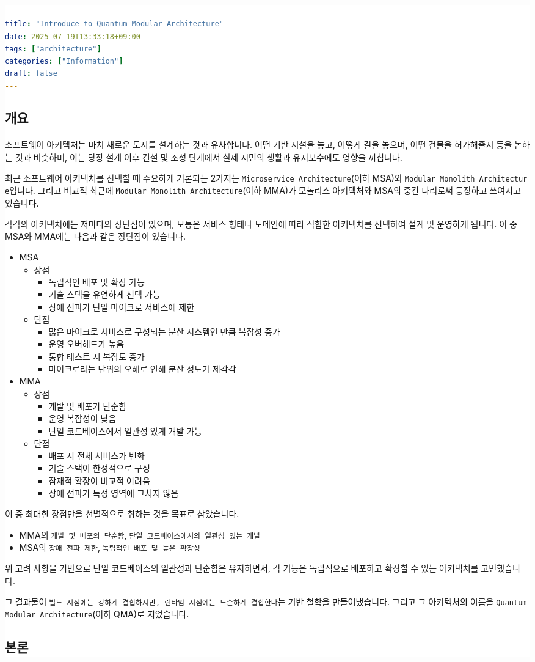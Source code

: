 ```yaml
---
title: "Introduce to Quantum Modular Architecture"
date: 2025-07-19T13:33:18+09:00
tags: ["architecture"]
categories: ["Information"]
draft: false
---
```


## 개요

소프트웨어 아키텍처는 마치 새로운 도시를 설계하는 것과 유사합니다. 어떤 기반 시설을 놓고, 어떻게 길을 놓으며, 어떤 건물을 허가해줄지 등을 논하는 것과 비슷하며, 이는 당장 설계 이후 건설 및 조성 단계에서 실제 시민의 생활과 유지보수에도 영향을 끼칩니다.

최근 소프트웨어 아키텍처를 선택할 때 주요하게 거론되는 2가지는 `Microservice Architecture`(이하 MSA)와 `Modular Monolith Architecture`입니다. 그리고 비교적 최근에 `Modular Monolith Architecture`(이하 MMA)가 모놀리스 아키텍처와 MSA의 중간 다리로써 등장하고 쓰여지고 있습니다.

각각의 아키텍처에는 저마다의 장단점이 있으며, 보통은 서비스 형태나 도메인에 따라 적합한 아키텍처를 선택하여 설계 및 운영하게 됩니다. 이 중 MSA와 MMA에는 다음과 같은 장단점이 있습니다.

- MSA
  - 장점
    - 독립적인 배포 및 확장 가능
    - 기술 스택을 유연하게 선택 가능
    - 장애 전파가 단일 마이크로 서비스에 제한
  - 단점
    - 많은 마이크로 서비스로 구성되는 분산 시스템인 만큼 복잡성 증가
    - 운영 오버헤드가 높음
    - 통합 테스트 시 복잡도 증가
    - 마이크로라는 단위의 오해로 인해 분산 정도가 제각각
- MMA
  - 장점
    - 개발 및 배포가 단순함
    - 운영 복잡성이 낮음
    - 단일 코드베이스에서 일관성 있게 개발 가능
  - 단점
    - 배포 시 전체 서비스가 변화
    - 기술 스택이 한정적으로 구성
    - 잠재적 확장이 비교적 어려움
    - 장애 전파가 특정 영역에 그치지 않음

이 중 최대한 장점만을 선별적으로 취하는 것을 목표로 삼았습니다.

- MMA의 `개발 및 배포의 단순함`, `단일 코드베이스에서의 일관성 있는 개발`
- MSA의 `장애 전파 제한`, `독립적인 배포 및 높은 확장성`

위 고려 사항을 기반으로 단일 코드베이스의 일관성과 단순함은 유지하면서, 각 기능은 독립적으로 배포하고 확장할 수 있는 아키텍처를 고민했습니다.

그 결과물이 `빌드 시점에는 강하게 결합하지만, 런타임 시점에는 느슨하게 결합한다`는 기반 철학을 만들어냈습니다. 그리고 그 아키텍처의 이름을 `Quantum Modular Architecture`(이하 QMA)로 지었습니다.

## 본론
